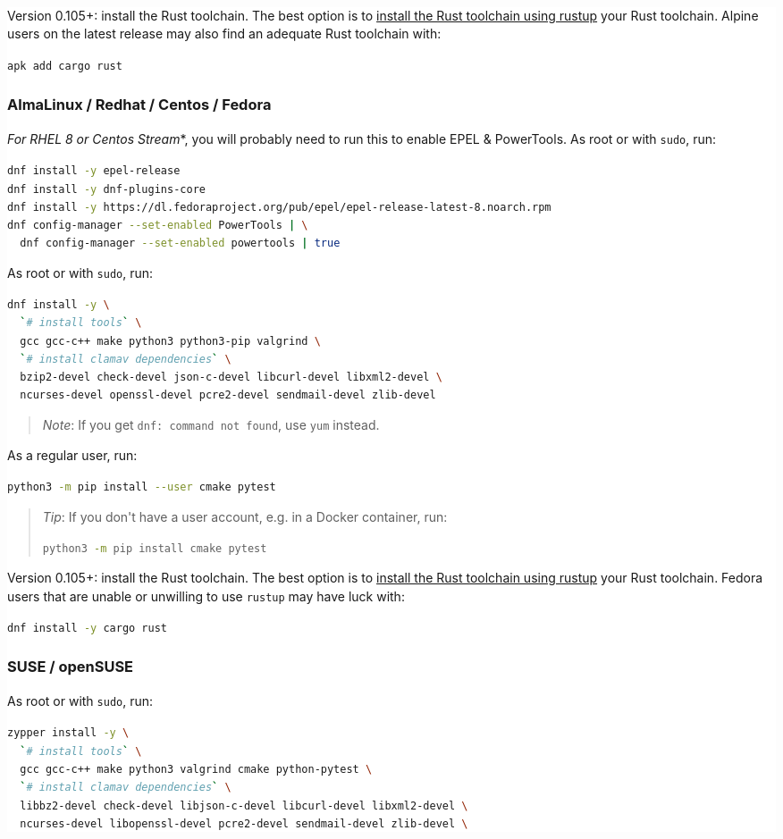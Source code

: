 Version 0.105+: install the Rust toolchain. The best option is to [install the Rust toolchain using rustup](#install-rust-toolchain) your Rust toolchain. Alpine users on the latest release may also find an adequate Rust toolchain with:
```sh
apk add cargo rust
```

### AlmaLinux / Redhat / Centos / Fedora

*For RHEL 8 or Centos Stream**, you will probably need to run this to enable EPEL & PowerTools.
As root or with `sudo`, run:
```sh
dnf install -y epel-release
dnf install -y dnf-plugins-core
dnf install -y https://dl.fedoraproject.org/pub/epel/epel-release-latest-8.noarch.rpm
dnf config-manager --set-enabled PowerTools | \
  dnf config-manager --set-enabled powertools | true
```

As root or with `sudo`, run:
```sh
dnf install -y \
  `# install tools` \
  gcc gcc-c++ make python3 python3-pip valgrind \
  `# install clamav dependencies` \
  bzip2-devel check-devel json-c-devel libcurl-devel libxml2-devel \
  ncurses-devel openssl-devel pcre2-devel sendmail-devel zlib-devel
```

> _Note_: If you get `dnf: command not found`, use `yum` instead.

As a regular user, run:
```sh
python3 -m pip install --user cmake pytest
```

> _Tip_: If you don't have a user account, e.g. in a Docker container, run:
> ```sh
> python3 -m pip install cmake pytest
> ```

Version 0.105+: install the Rust toolchain. The best option is to [install the Rust toolchain using rustup](#install-rust-toolchain) your Rust toolchain. Fedora users that are unable or unwilling to use `rustup` may have luck with:
```sh
dnf install -y cargo rust
```

### SUSE / openSUSE

As root or with `sudo`, run:
```sh
zypper install -y \
  `# install tools` \
  gcc gcc-c++ make python3 valgrind cmake python-pytest \
  `# install clamav dependencies` \
  libbz2-devel check-devel libjson-c-devel libcurl-devel libxml2-devel \
  ncurses-devel libopenssl-devel pcre2-devel sendmail-devel zlib-devel \
```
